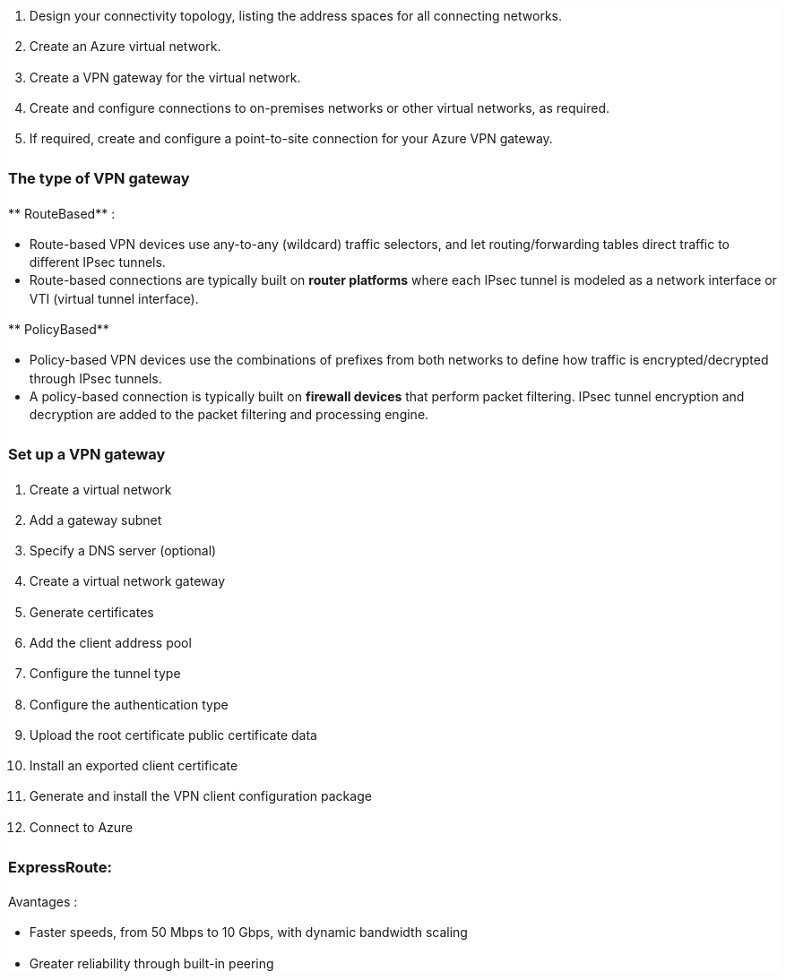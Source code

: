1. Design your connectivity topology, listing the address spaces for all connecting networks.

2. Create an Azure virtual network.

3. Create a VPN gateway for the virtual network.

4. Create and configure connections to on-premises networks or other virtual networks, as required.

5. If required, create and configure a point-to-site connection for your Azure VPN gateway.



### The type of VPN gateway 

** RouteBased** : 

* Route-based VPN devices use any-to-any (wildcard) traffic selectors, and let routing/forwarding tables direct traffic to different IPsec tunnels. 
* Route-based connections are typically built on **router platforms** where each IPsec tunnel is modeled as a network interface or VTI (virtual tunnel interface).

** PolicyBased** 

* Policy-based VPN devices use the combinations of prefixes from both networks to define how traffic is encrypted/decrypted through IPsec tunnels. 
* A policy-based connection is typically built on **firewall devices** that perform packet filtering. IPsec tunnel encryption and decryption are added to the packet filtering and processing engine.

### Set up a VPN gateway

1. Create a virtual network

2. Add a gateway subnet

3. Specify a DNS server (optional)

4. Create a virtual network gateway

5. Generate certificates

6. Add the client address pool

7. Configure the tunnel type

8. Configure the authentication type

9. Upload the root certificate public certificate data

10. Install an exported client certificate

11. Generate and install the VPN client configuration package

12. Connect to Azure


### ExpressRoute:

Avantages : 

* Faster speeds, from 50 Mbps to 10 Gbps, with dynamic bandwidth scaling

* Greater reliability through built-in peering

